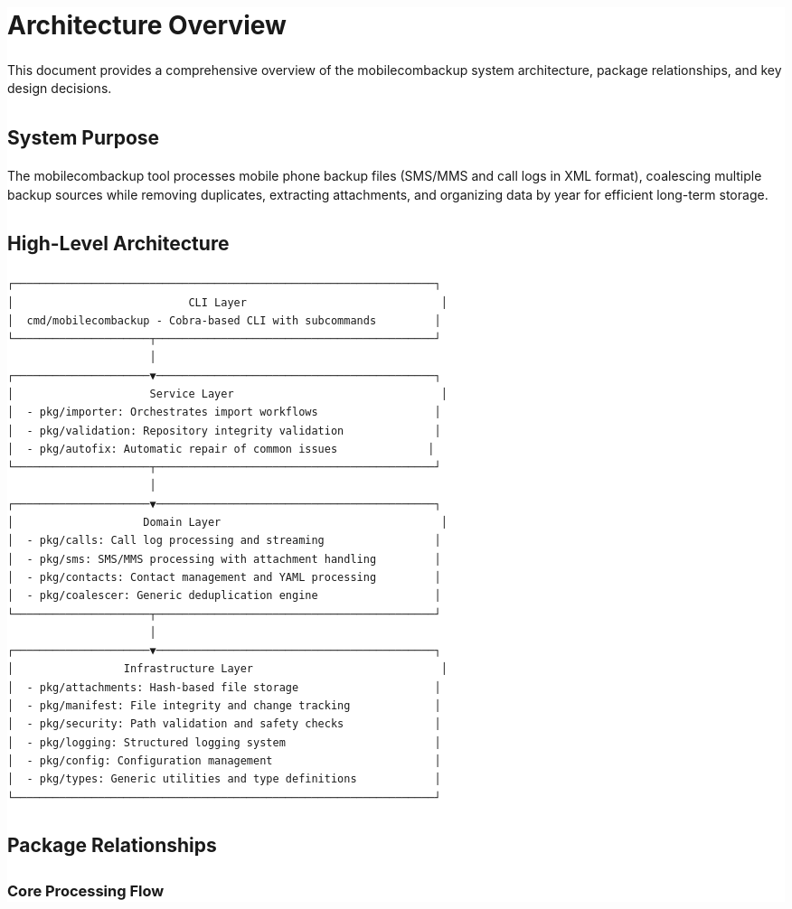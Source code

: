 # Architecture Overview

This document provides a comprehensive overview of the mobilecombackup system architecture, package relationships, and key design decisions.

## System Purpose

The mobilecombackup tool processes mobile phone backup files (SMS/MMS and call logs in XML format), coalescing multiple backup sources while removing duplicates, extracting attachments, and organizing data by year for efficient long-term storage.

## High-Level Architecture

```
┌─────────────────────────────────────────────────────────────────┐
│                           CLI Layer                              │
│  cmd/mobilecombackup - Cobra-based CLI with subcommands         │
└─────────────────────┬───────────────────────────────────────────┘
                      │
┌─────────────────────▼───────────────────────────────────────────┐
│                     Service Layer                                │
│  - pkg/importer: Orchestrates import workflows                  │
│  - pkg/validation: Repository integrity validation              │
│  - pkg/autofix: Automatic repair of common issues              │
└─────────────────────┬───────────────────────────────────────────┘
                      │
┌─────────────────────▼───────────────────────────────────────────┐
│                    Domain Layer                                  │
│  - pkg/calls: Call log processing and streaming                 │
│  - pkg/sms: SMS/MMS processing with attachment handling         │
│  - pkg/contacts: Contact management and YAML processing         │
│  - pkg/coalescer: Generic deduplication engine                  │
└─────────────────────┬───────────────────────────────────────────┘
                      │
┌─────────────────────▼───────────────────────────────────────────┐
│                 Infrastructure Layer                             │
│  - pkg/attachments: Hash-based file storage                     │
│  - pkg/manifest: File integrity and change tracking             │
│  - pkg/security: Path validation and safety checks              │
│  - pkg/logging: Structured logging system                       │
│  - pkg/config: Configuration management                         │
│  - pkg/types: Generic utilities and type definitions            │
└─────────────────────────────────────────────────────────────────┘
```

## Package Relationships

### Core Processing Flow
